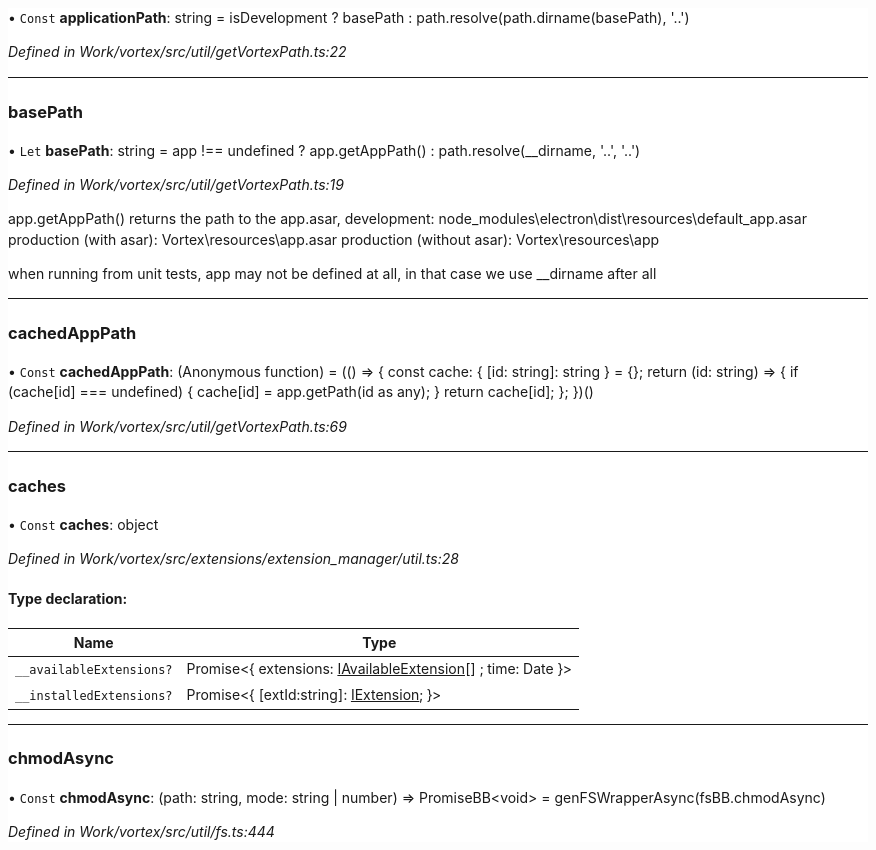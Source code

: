 • `Const` **applicationPath**: string = isDevelopment ? basePath : path.resolve(path.dirname(basePath), '..')

*Defined in Work/vortex/src/util/getVortexPath.ts:22*

___

### basePath

• `Let` **basePath**: string = app !== undefined ? app.getAppPath() : path.resolve(\_\_dirname, '..', '..')

*Defined in Work/vortex/src/util/getVortexPath.ts:19*

app.getAppPath() returns the path to the app.asar,
development: node_modules\electron\dist\resources\default_app.asar
production (with asar): Vortex\resources\app.asar
production (without asar): Vortex\resources\app

when running from unit tests, app may not be defined at all, in that case we use __dirname
after all

___

### cachedAppPath

• `Const` **cachedAppPath**: (Anonymous function) = (() => { const cache: { [id: string]: string } = {}; return (id: string) => { if (cache[id] === undefined) { cache[id] = app.getPath(id as any); } return cache[id]; }; })()

*Defined in Work/vortex/src/util/getVortexPath.ts:69*

___

### caches

• `Const` **caches**: object

*Defined in Work/vortex/src/extensions/extension_manager/util.ts:28*

#### Type declaration:

Name | Type |
------ | ------ |
`__availableExtensions?` | Promise\<{ extensions: [IAvailableExtension](interfaces/iavailableextension.md)[] ; time: Date  }> |
`__installedExtensions?` | Promise\<{ [extId:string]: [IExtension](interfaces/iextension.md);  }> |

___

### chmodAsync

• `Const` **chmodAsync**: (path: string, mode: string \| number) => PromiseBB\<void> = genFSWrapperAsync(fsBB.chmodAsync)

*Defined in Work/vortex/src/util/fs.ts:444*
